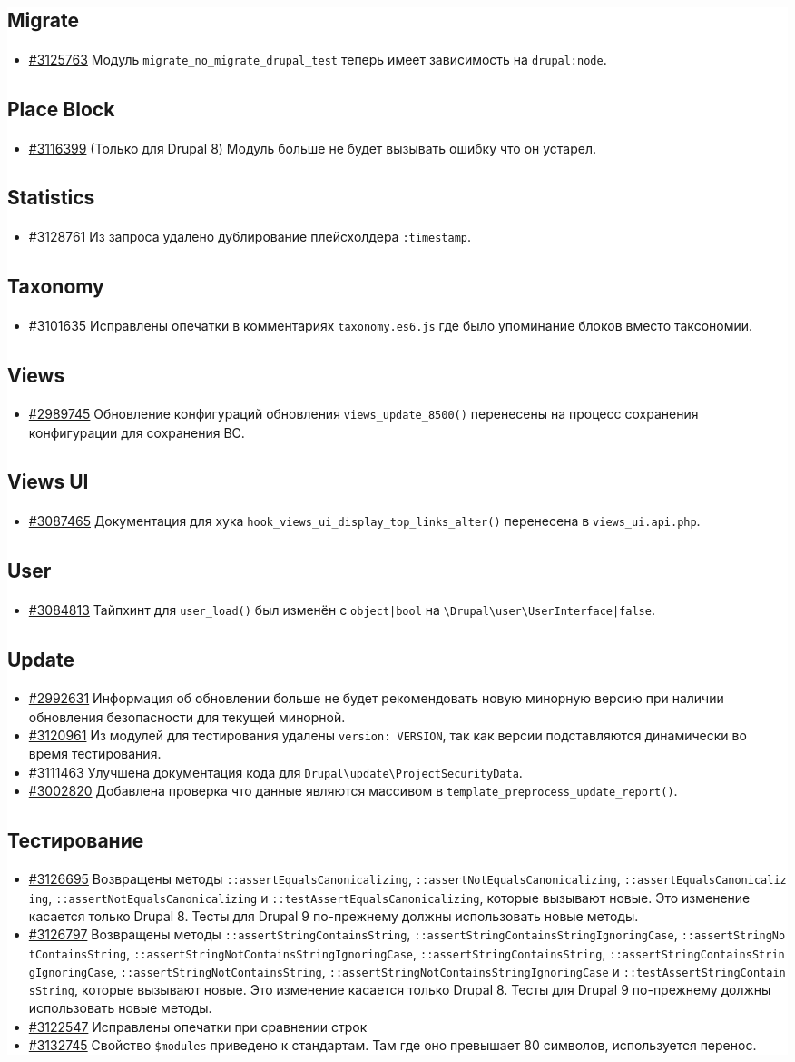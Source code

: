 ## Migrate

- [#3125763](https://www.drupal.org/node/3125763) Модуль `migrate_no_migrate_drupal_test` теперь имеет зависимость на `drupal:node`.

## Place Block

- [#3116399](https://www.drupal.org/node/3116399) (Только для Drupal 8) Модуль больше не будет вызывать ошибку что он устарел.

## Statistics

- [#3128761](https://www.drupal.org/node/3128761) Из запроса удалено дублирование плейсхолдера `:timestamp`.

## Taxonomy

- [#3101635](https://www.drupal.org/node/3101635) Исправлены опечатки в комментариях `taxonomy.es6.js` где было упоминание блоков вместо таксономии.

## Views

- [#2989745](https://www.drupal.org/node/2989745) Обновление конфигураций обновления `views_update_8500()` перенесены на процесс сохранения конфигурации для сохранения BC.

## Views UI

- [#3087465](https://www.drupal.org/node/3087465) Документация для хука `hook_views_ui_display_top_links_alter()` перенесена в `views_ui.api.php`.

## User

- [#3084813](https://www.drupal.org/node/3084813) Тайпхинт для `user_load()` был изменён с `object|bool` на `\Drupal\user\UserInterface|false`.

## Update

- [#2992631](https://www.drupal.org/node/2992631) Информация об обновлении больше не будет рекомендовать новую минорную версию при наличии обновления безопасности для текущей минорной.
- [#3120961](https://www.drupal.org/node/3120961) Из модулей для тестирования удалены `version: VERSION`, так как версии подставляются динамически во время тестирования.
- [#3111463](https://www.drupal.org/node/3111463) Улучшена документация кода для `Drupal\update\ProjectSecurityData`.
- [#3002820](https://www.drupal.org/project/drupal/issues/3002820) Добавлена проверка что данные являются массивом в `template_preprocess_update_report()`.

## Тестирование

- [#3126695](https://www.drupal.org/node/3126695) Возвращены методы `::assertEqualsCanonicalizing`, `::assertNotEqualsCanonicalizing`, `::assertEqualsCanonicalizing`, `::assertNotEqualsCanonicalizing` и `::testAssertEqualsCanonicalizing`, которые вызывают новые. Это изменение касается только Drupal 8. Тесты для Drupal 9 по-прежнему должны использовать новые методы.
- [#3126797](https://www.drupal.org/node/3126797) Возвращены методы `::assertStringContainsString`, `::assertStringContainsStringIgnoringCase`, `::assertStringNotContainsString`, `::assertStringNotContainsStringIgnoringCase`, `::assertStringContainsString`, `::assertStringContainsStringIgnoringCase`, `::assertStringNotContainsString`, `::assertStringNotContainsStringIgnoringCase`  и `::testAssertStringContainsString`, которые вызывают новые. Это изменение касается только Drupal 8. Тесты для Drupal 9 по-прежнему должны использовать новые методы.
- [#3122547](https://www.drupal.org/node/3122547) Исправлены опечатки при сравнении строк
- [#3132745](https://www.drupal.org/node/3132745) Свойство `$modules` приведено к стандартам. Там где оно превышает 80 символов, используется перенос.